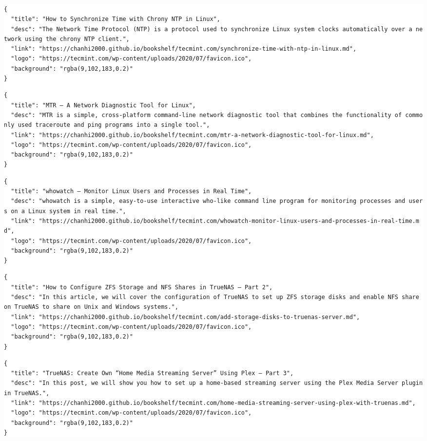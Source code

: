```component VPCard
{
  "title": "How to Synchronize Time with Chrony NTP in Linux",
  "desc": "The Network Time Protocol (NTP) is a protocol used to synchronize Linux system clocks automatically over a network using the chrony NTP client.",
  "link": "https://chanhi2000.github.io/bookshelf/tecmint.com/synchronize-time-with-ntp-in-linux.md",
  "logo": "https://tecmint.com/wp-content/uploads/2020/07/favicon.ico",
  "background": "rgba(9,102,183,0.2)"
}
```

```component VPCard
{
  "title": "MTR – A Network Diagnostic Tool for Linux",
  "desc": "MTR is a simple, cross-platform command-line network diagnostic tool that combines the functionality of commonly used traceroute and ping programs into a single tool.",
  "link": "https://chanhi2000.github.io/bookshelf/tecmint.com/mtr-a-network-diagnostic-tool-for-linux.md",
  "logo": "https://tecmint.com/wp-content/uploads/2020/07/favicon.ico",
  "background": "rgba(9,102,183,0.2)"
}
```

```component VPCard
{
  "title": "whowatch – Monitor Linux Users and Processes in Real Time",
  "desc": "whowatch is a simple, easy-to-use interactive who-like command line program for monitoring processes and users on a Linux system in real time.",
  "link": "https://chanhi2000.github.io/bookshelf/tecmint.com/whowatch-monitor-linux-users-and-processes-in-real-time.md",
  "logo": "https://tecmint.com/wp-content/uploads/2020/07/favicon.ico",
  "background": "rgba(9,102,183,0.2)"
}
```

```component VPCard
{
  "title": "How to Configure ZFS Storage and NFS Shares in TrueNAS – Part 2",
  "desc": "In this article, we will cover the configuration of TrueNAS to set up ZFS storage disks and enable NFS share on TrueNAS to share on Unix and Windows systems.",
  "link": "https://chanhi2000.github.io/bookshelf/tecmint.com/add-storage-disks-to-truenas-server.md",
  "logo": "https://tecmint.com/wp-content/uploads/2020/07/favicon.ico",
  "background": "rgba(9,102,183,0.2)"
}
```

```component VPCard
{
  "title": "TrueNAS: Create Own “Home Media Streaming Server” Using Plex – Part 3",
  "desc": "In this post, we will show you how to set up a home-based streaming server using the Plex Media Server plugin in TrueNAS.",
  "link": "https://chanhi2000.github.io/bookshelf/tecmint.com/home-media-streaming-server-using-plex-with-truenas.md",
  "logo": "https://tecmint.com/wp-content/uploads/2020/07/favicon.ico",
  "background": "rgba(9,102,183,0.2)"
}
```
